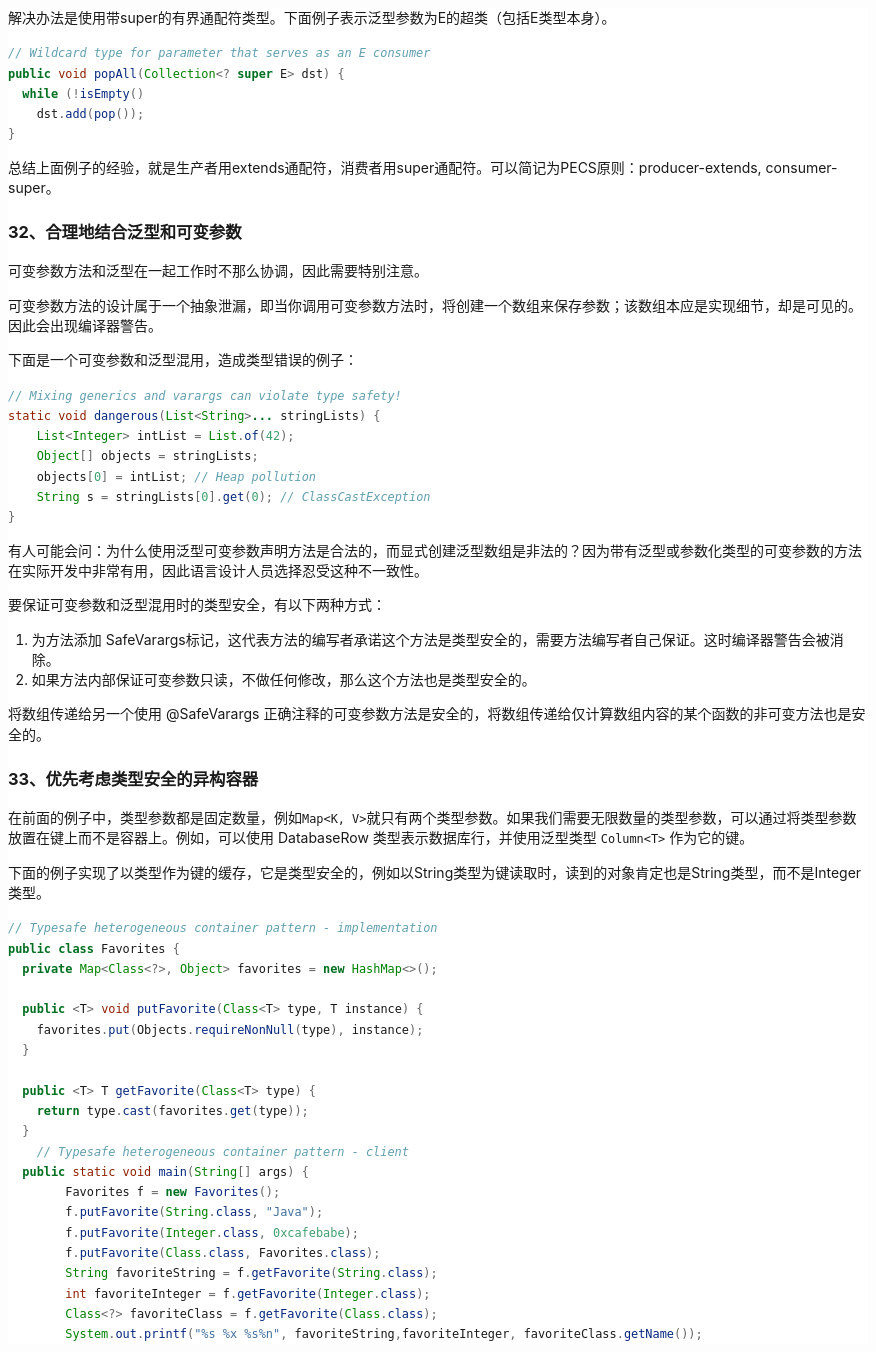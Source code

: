 解决办法是使用带super的有界通配符类型。下面例子表示泛型参数为E的超类（包括E类型本身）。

```java
// Wildcard type for parameter that serves as an E consumer
public void popAll(Collection<? super E> dst) {
  while (!isEmpty()
    dst.add(pop());
}
```

总结上面例子的经验，就是生产者用extends通配符，消费者用super通配符。可以简记为PECS原则：producer-extends, consumer-super。



### 32、合理地结合泛型和可变参数

可变参数方法和泛型在一起工作时不那么协调，因此需要特别注意。

可变参数方法的设计属于一个抽象泄漏，即当你调用可变参数方法时，将创建一个数组来保存参数；该数组本应是实现细节，却是可见的。因此会出现编译器警告。

下面是一个可变参数和泛型混用，造成类型错误的例子：

```java
// Mixing generics and varargs can violate type safety!
static void dangerous(List<String>... stringLists) {
    List<Integer> intList = List.of(42);
    Object[] objects = stringLists;
    objects[0] = intList; // Heap pollution
    String s = stringLists[0].get(0); // ClassCastException
}
```

有人可能会问：为什么使用泛型可变参数声明方法是合法的，而显式创建泛型数组是非法的？因为带有泛型或参数化类型的可变参数的方法在实际开发中非常有用，因此语言设计人员选择忍受这种不一致性。

要保证可变参数和泛型混用时的类型安全，有以下两种方式：

1. 为方法添加 SafeVarargs标记，这代表方法的编写者承诺这个方法是类型安全的，需要方法编写者自己保证。这时编译器警告会被消除。
2. 如果方法内部保证可变参数只读，不做任何修改，那么这个方法也是类型安全的。

将数组传递给另一个使用 @SafeVarargs 正确注释的可变参数方法是安全的，将数组传递给仅计算数组内容的某个函数的非可变方法也是安全的。



### 33、优先考虑类型安全的异构容器

在前面的例子中，类型参数都是固定数量，例如`Map<K, V>`就只有两个类型参数。如果我们需要无限数量的类型参数，可以通过将类型参数放置在键上而不是容器上。例如，可以使用 DatabaseRow 类型表示数据库行，并使用泛型类型 `Column<T>` 作为它的键。

下面的例子实现了以类型作为键的缓存，它是类型安全的，例如以String类型为键读取时，读到的对象肯定也是String类型，而不是Integer类型。

```java
// Typesafe heterogeneous container pattern - implementation
public class Favorites {
  private Map<Class<?>, Object> favorites = new HashMap<>();

  public <T> void putFavorite(Class<T> type, T instance) {
    favorites.put(Objects.requireNonNull(type), instance);
  }

  public <T> T getFavorite(Class<T> type) {
    return type.cast(favorites.get(type));
  }
    // Typesafe heterogeneous container pattern - client
  public static void main(String[] args) {
        Favorites f = new Favorites();
        f.putFavorite(String.class, "Java");
        f.putFavorite(Integer.class, 0xcafebabe);
        f.putFavorite(Class.class, Favorites.class);
        String favoriteString = f.getFavorite(String.class);
        int favoriteInteger = f.getFavorite(Integer.class);
        Class<?> favoriteClass = f.getFavorite(Class.class);
        System.out.printf("%s %x %s%n", favoriteString,favoriteInteger, favoriteClass.getName());
```